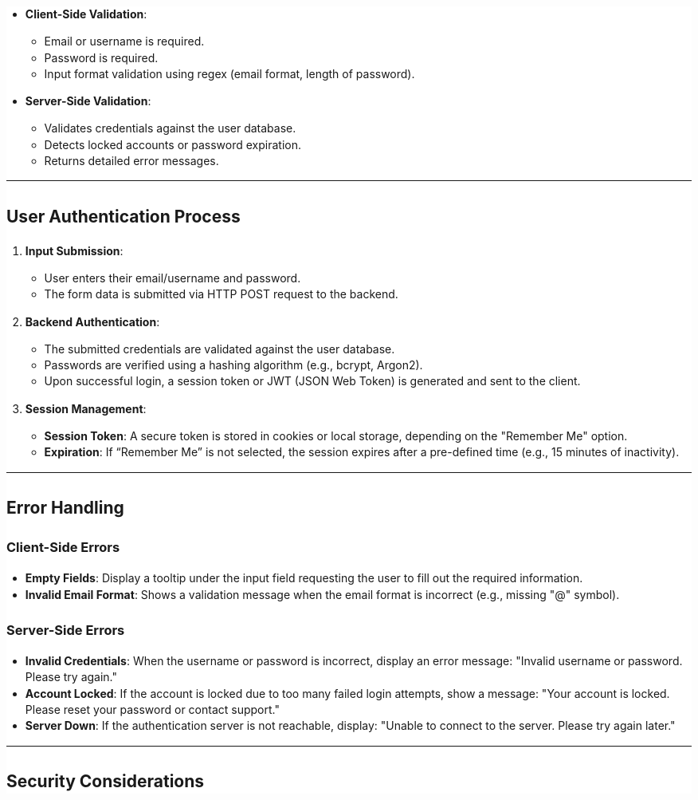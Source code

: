 - **Client-Side Validation**: 
  - Email or username is required.
  - Password is required.
  - Input format validation using regex (email format, length of password).
  
- **Server-Side Validation**:
  - Validates credentials against the user database.
  - Detects locked accounts or password expiration.
  - Returns detailed error messages.

---

## **User Authentication Process**

1. **Input Submission**:
   - User enters their email/username and password.
   - The form data is submitted via HTTP POST request to the backend.

2. **Backend Authentication**:
   - The submitted credentials are validated against the user database.
   - Passwords are verified using a hashing algorithm (e.g., bcrypt, Argon2).
   - Upon successful login, a session token or JWT (JSON Web Token) is generated and sent to the client.

3. **Session Management**:
   - **Session Token**: A secure token is stored in cookies or local storage, depending on the "Remember Me" option.
   - **Expiration**: If “Remember Me” is not selected, the session expires after a pre-defined time (e.g., 15 minutes of inactivity).

---

## **Error Handling**

### **Client-Side Errors**

- **Empty Fields**: Display a tooltip under the input field requesting the user to fill out the required information.
- **Invalid Email Format**: Shows a validation message when the email format is incorrect (e.g., missing "@" symbol).

### **Server-Side Errors**

- **Invalid Credentials**: When the username or password is incorrect, display an error message: "Invalid username or password. Please try again."
- **Account Locked**: If the account is locked due to too many failed login attempts, show a message: "Your account is locked. Please reset your password or contact support."
- **Server Down**: If the authentication server is not reachable, display: "Unable to connect to the server. Please try again later."

---

## **Security Considerations**
